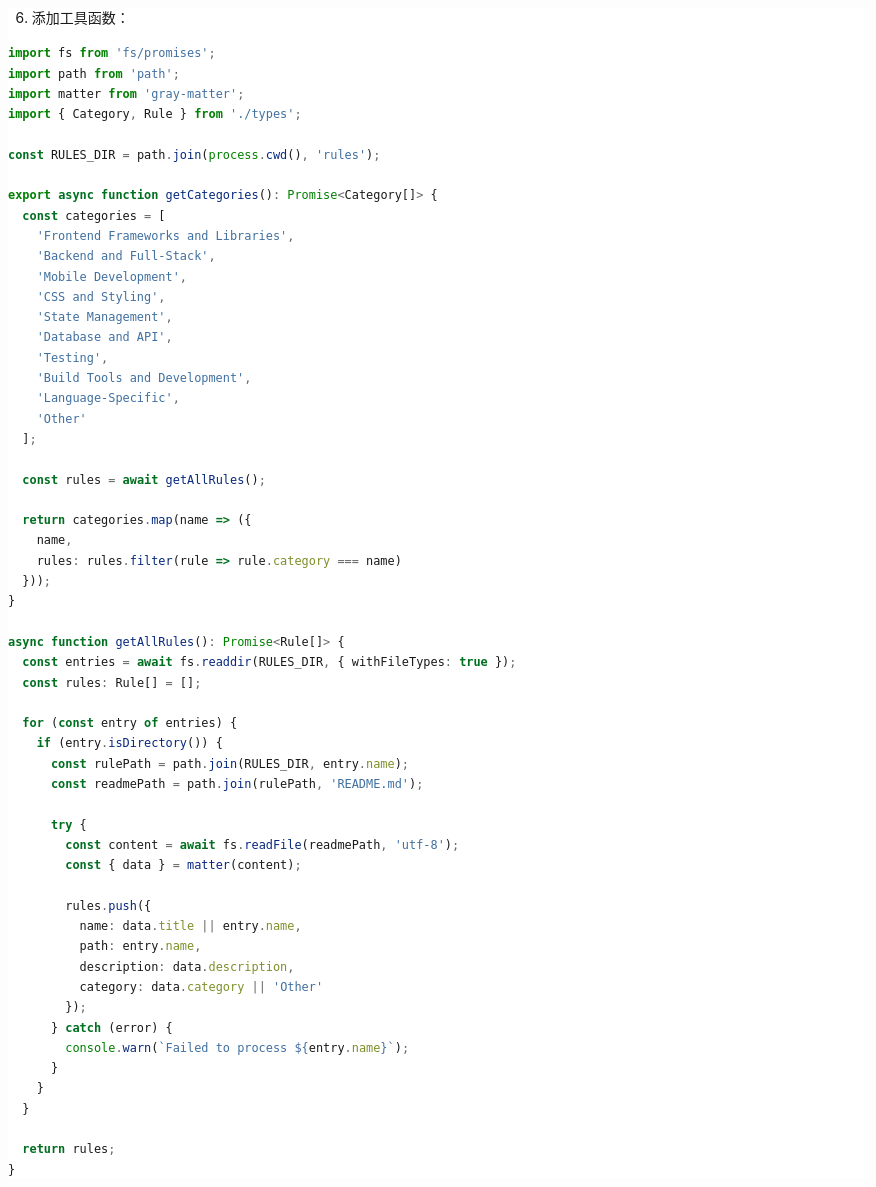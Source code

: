 ```typescript:website/components/CategoryList.tsx
```

6. 添加工具函数：

```typescript:website/lib/categories.ts
import fs from 'fs/promises';
import path from 'path';
import matter from 'gray-matter';
import { Category, Rule } from './types';

const RULES_DIR = path.join(process.cwd(), 'rules');

export async function getCategories(): Promise<Category[]> {
  const categories = [
    'Frontend Frameworks and Libraries',
    'Backend and Full-Stack',
    'Mobile Development',
    'CSS and Styling',
    'State Management',
    'Database and API',
    'Testing',
    'Build Tools and Development',
    'Language-Specific',
    'Other'
  ];

  const rules = await getAllRules();
  
  return categories.map(name => ({
    name,
    rules: rules.filter(rule => rule.category === name)
  }));
}

async function getAllRules(): Promise<Rule[]> {
  const entries = await fs.readdir(RULES_DIR, { withFileTypes: true });
  const rules: Rule[] = [];

  for (const entry of entries) {
    if (entry.isDirectory()) {
      const rulePath = path.join(RULES_DIR, entry.name);
      const readmePath = path.join(rulePath, 'README.md');
      
      try {
        const content = await fs.readFile(readmePath, 'utf-8');
        const { data } = matter(content);
        
        rules.push({
          name: data.title || entry.name,
          path: entry.name,
          description: data.description,
          category: data.category || 'Other'
        });
      } catch (error) {
        console.warn(`Failed to process ${entry.name}`);
      }
    }
  }

  return rules;
}
```
